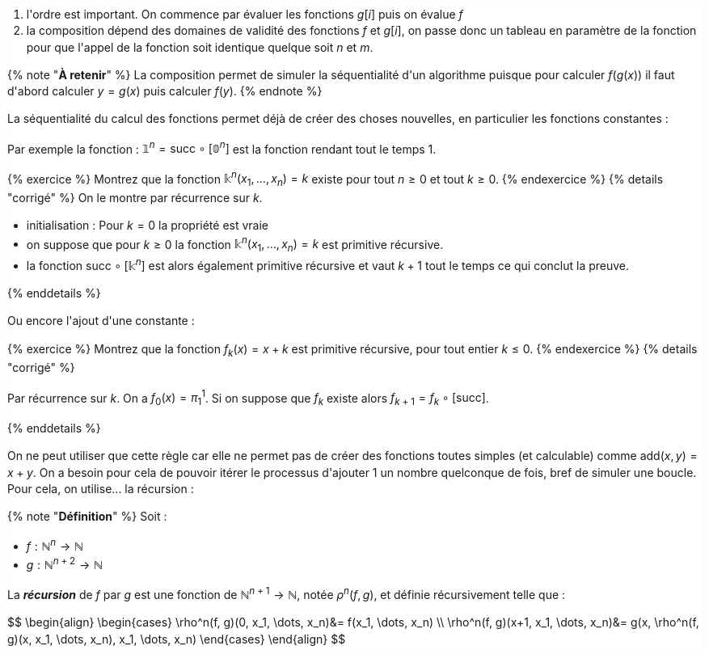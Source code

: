 1. l'ordre est important. On commence par évaluer les fonctions $g[i]$ puis on évalue $f$
2. la composition dépend des domaines de validité des fonctions $f$ et $g[i]$, on passe donc un tableau en paramètre de la fonction pour que l'appel de la fonction soit identique quelque soit $n$ et $m$.

{% note "**À retenir**" %}
La composition permet de simuler la séquentialité d'un algorithme puisque pour calculer $f(g(x))$ il faut d'abord calculer $y=g(x)$ puis calculer $f(y)$.
{% endnote %}

La séquentialité du calcul des fonctions permet déjà de créer des choses nouvelles, en particulier les fonctions constantes :

Par exemple la fonction : $\mathbb{1}^n = \text{succ} \circ [\mathbb{0}^n]$ est la fonction rendant tout le temps 1.

{% exercice %}
Montrez que la fonction $\mathbb{k}^n(x_1, \dots, x_n) = k$ existe pour tout $n\geq 0$ et tout $k \geq 0$.
{% endexercice %}
{% details "corrigé" %}
On le montre par récurrence sur $k$.

- initialisation : Pour $k=0$ la propriété est vraie
- on suppose que pour $k\geq 0$ la fonction $\mathbb{k}^n(x_1, \dots, x_n) = k$ est primitive récursive.
- la fonction $\text{succ} \circ [\mathbb{k}^n]$ est alors également primitive récursive et vaut $k+1$ tout le temps ce qui conclut la preuve.

{% enddetails %}

Ou encore l'ajout d'une constante :

{% exercice %}
Montrez que la fonction $f_k(x) = x + k$ est primitive récursive, pour tout entier $k\leq 0$.
{% endexercice %}
{% details "corrigé" %}

Par récurrence sur $k$. On a $f_0(x) = \pi^1_1$. Si on suppose que $f_k$ existe alors $f_{k+1} = f_k \circ [\text{succ}]$.

{% enddetails %}

On ne peut utiliser que cette règle car elle ne permet pas de créer des fonctions toutes simples (et calculable) comme $\text{add}(x, y) = x + y$. On a besoin pour cela de pouvoir itérer le processus d'ajouter 1 un nombre quelconque de fois, bref de simuler une boucle. Pour cela, on utilise... la récursion :

{% note "**Définition**" %}
Soit :

- $f: \mathbb{N}^n \to \mathbb{N}$
- $g: \mathbb{N}^{n+2} \to \mathbb{N}$

La **_récursion_** de $f$ par $g$ est une fonction de $\mathbb{N}^{n+1} \to \mathbb{N}$, notée $\rho^n(f, g)$, et définie récursivement telle que :

<div>
$$
\begin{align}
    \begin{cases}
     \rho^n(f, g)(0, x_1, \dots, x_n)&= f(x_1, \dots, x_n) \\
     \rho^n(f, g)(x+1, x_1, \dots, x_n)&= g(x, \rho^n(f, g)(x, x_1, \dots, x_n), x_1, \dots, x_n)
\end{cases}
\end{align}
$$
</div>
